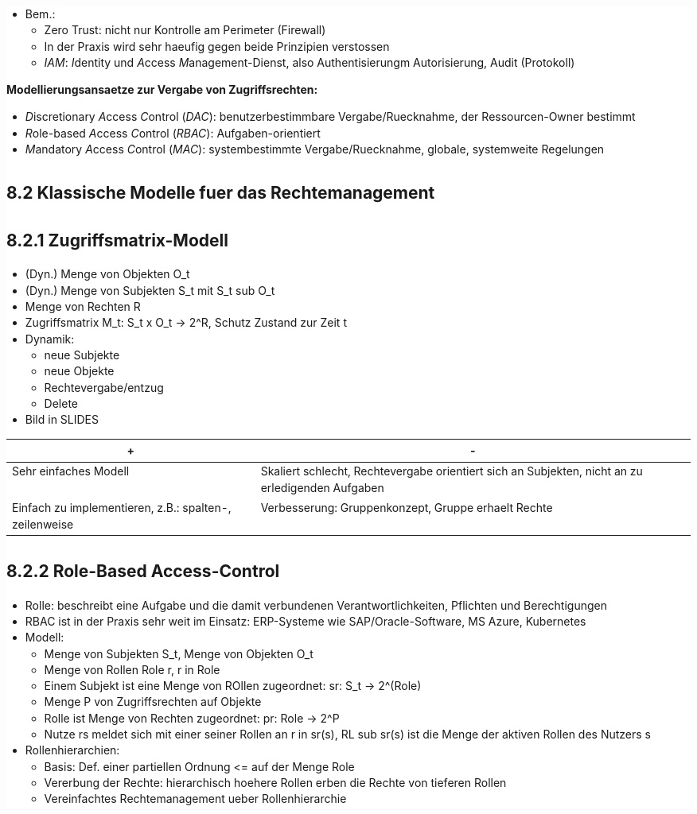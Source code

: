   - Bem.:
    - Zero Trust: nicht nur Kontrolle am Perimeter (Firewall)
    - In der Praxis wird sehr haeufig gegen beide Prinzipien verstossen 
    - *IAM*: *I*dentity und *A*ccess *M*anagement-Dienst, also Authentisierungm Autorisierung, Audit (Protokoll)

**Modellierungsansaetze zur Vergabe von Zugriffsrechten:**
   - *D*iscretionary *A*ccess *C*ontrol (*DAC*): benutzerbestimmbare Vergabe/Ruecknahme, der Ressourcen-Owner bestimmt
   - *R*ole-based *A*ccess *C*ontrol (*RBAC*): Aufgaben-orientiert
   - *M*andatory *A*ccess *C*ontrol (*MAC*): systembestimmte Vergabe/Ruecknahme, globale, systemweite Regelungen

## 8.2 Klassische Modelle fuer das Rechtemanagement
## 8.2.1 Zugriffsmatrix-Modell
  - (Dyn.) Menge von Objekten O_t
  - (Dyn.) Menge von Subjekten S_t mit S_t sub O_t
  - Menge von Rechten R
  - Zugriffsmatrix M_t: S_t x O_t -> 2^R, Schutz Zustand zur Zeit t
  - Dynamik:
    - neue Subjekte
    - neue Objekte
    - Rechtevergabe/entzug
    - Delete
  - Bild in SLIDES
  
|+|-|
|---|---|
|Sehr einfaches Modell|Skaliert schlecht, Rechtevergabe orientiert sich an Subjekten, nicht an zu erledigenden Aufgaben|
|Einfach zu implementieren, z.B.: spalten-, zeilenweise| Verbesserung: Gruppenkonzept, Gruppe erhaelt Rechte|

## 8.2.2 Role-Based Access-Control
   - Rolle: beschreibt eine Aufgabe und die damit verbundenen Verantwortlichkeiten, Pflichten und Berechtigungen
   - RBAC ist in der Praxis sehr weit im Einsatz: ERP-Systeme wie SAP/Oracle-Software, MS Azure, Kubernetes
   - Modell:
     - Menge von Subjekten S_t, Menge von Objekten O_t
     - Menge von Rollen Role r, r in Role
     - Einem Subjekt ist eine Menge von ROllen zugeordnet: sr: S_t -> 2^(Role)
     - Menge P von Zugriffsrechten auf Objekte
     - Rolle ist Menge von Rechten zugeordnet: pr: Role -> 2^P
     - Nutze rs meldet sich mit einer seiner Rollen an r in sr(s), RL sub sr(s) ist die Menge der aktiven Rollen des Nutzers s
   - Rollenhierarchien:
     - Basis: Def. einer partiellen Ordnung <= auf der Menge Role
     - Vererbung der Rechte: hierarchisch hoehere Rollen erben die Rechte von tieferen Rollen
     - Vereinfachtes Rechtemanagement ueber Rollenhierarchie
